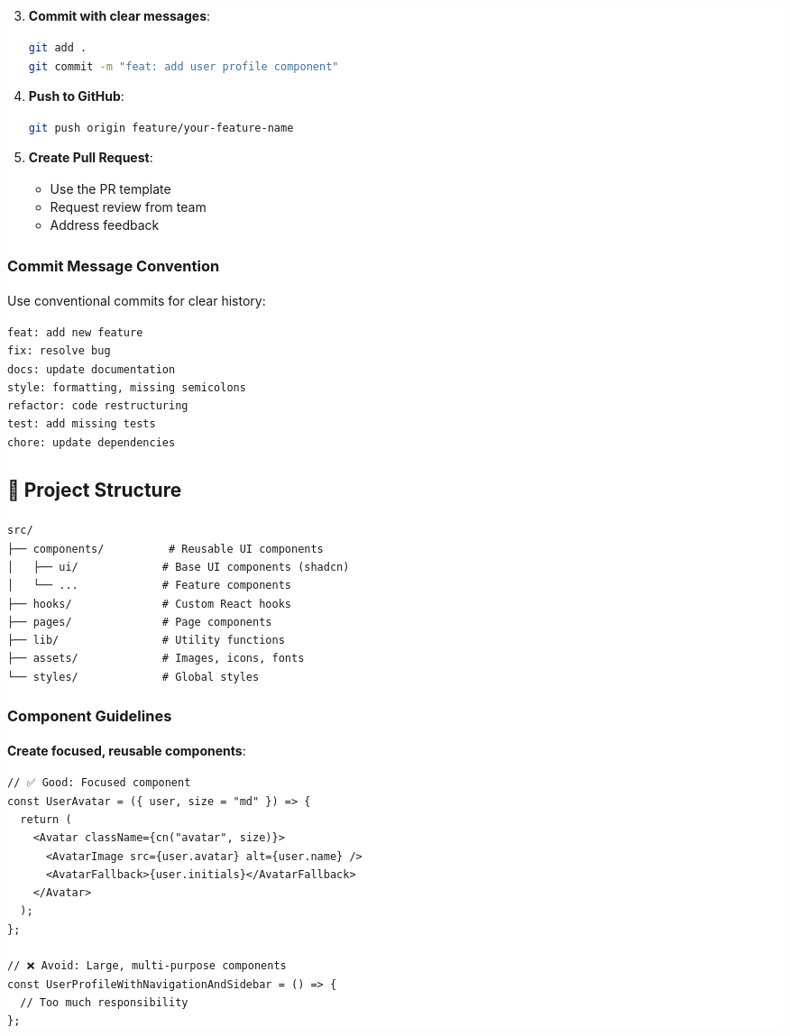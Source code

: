 3. **Commit with clear messages**:
   ```bash
   git add .
   git commit -m "feat: add user profile component"
   ```

4. **Push to GitHub**:
   ```bash
   git push origin feature/your-feature-name
   ```

5. **Create Pull Request**:
   - Use the PR template
   - Request review from team
   - Address feedback

### Commit Message Convention

Use conventional commits for clear history:

```
feat: add new feature
fix: resolve bug
docs: update documentation
style: formatting, missing semicolons
refactor: code restructuring
test: add missing tests
chore: update dependencies
```

## 📁 Project Structure

```
src/
├── components/          # Reusable UI components
│   ├── ui/             # Base UI components (shadcn)
│   └── ...             # Feature components
├── hooks/              # Custom React hooks
├── pages/              # Page components
├── lib/                # Utility functions
├── assets/             # Images, icons, fonts
└── styles/             # Global styles
```

### Component Guidelines

**Create focused, reusable components**:

```tsx
// ✅ Good: Focused component
const UserAvatar = ({ user, size = "md" }) => {
  return (
    <Avatar className={cn("avatar", size)}>
      <AvatarImage src={user.avatar} alt={user.name} />
      <AvatarFallback>{user.initials}</AvatarFallback>
    </Avatar>
  );
};

// ❌ Avoid: Large, multi-purpose components
const UserProfileWithNavigationAndSidebar = () => {
  // Too much responsibility
};
```
